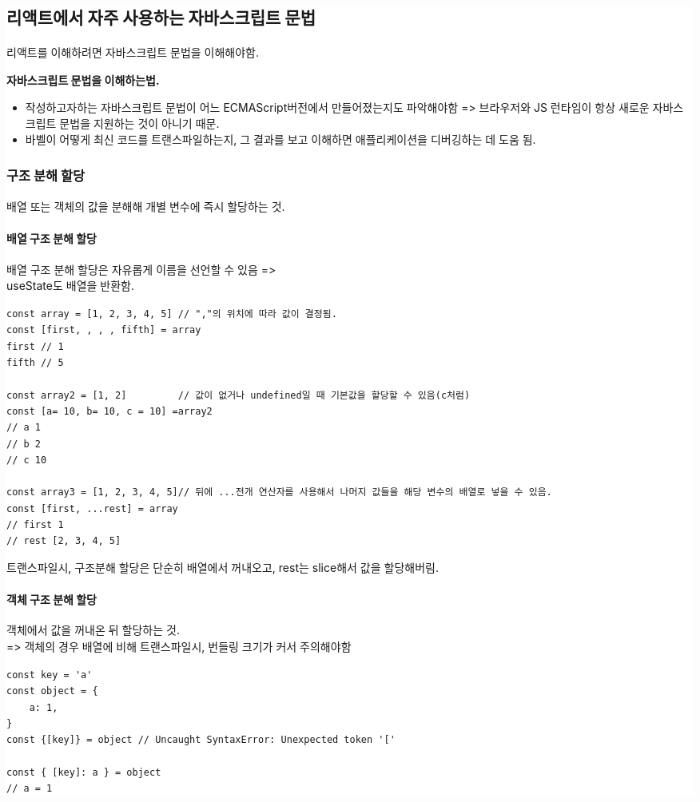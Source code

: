 ## 리액트에서 자주 사용하는 자바스크립트 문법

리액트를 이해하려면 자바스크립트 문법을 이해해야함.

**자바스크립트 문법을 이해하는법.**

- 작성하고자하는 자바스크립트 문법이 어느 ECMAScript버전에서 만들어졌는지도 파악해야함 => 브라우저와 JS 런타임이 항상 새로운 자바스크립트 문법을 지원하는 것이 아니기 때문.
- 바벨이 어떻게 최신 코드를 트랜스파일하는지, 그 결과를 보고 이해하면 애플리케이션을 디버깅하는 데 도움 됨.

### 구조 분해 할당

배열 또는 객체의 값을 분해해 개별 변수에 즉시 할당하는 것.

#### 배열 구조 분해 할당

배열 구조 분해 할당은 자유롭게 이름을 선언할 수 있음 =>  
useState도 배열을 반환함.

```
const array = [1, 2, 3, 4, 5] // ","의 위치에 따라 값이 결정됨.
const [first, , , , fifth] = array
first // 1
fifth // 5

const array2 = [1, 2]         // 값이 없거나 undefined일 때 기본값을 할당할 수 있음(c처럼)
const [a= 10, b= 10, c = 10] =array2
// a 1
// b 2
// c 10

const array3 = [1, 2, 3, 4, 5]// 뒤에 ...전개 연산자를 사용해서 나머지 값들을 해당 변수의 배열로 넣을 수 있음.
const [first, ...rest] = array
// first 1
// rest [2, 3, 4, 5]
```

트랜스파일시, 구조분해 할당은 단순히 배열에서 꺼내오고, rest는 slice해서 값을 할당해버림.

#### 객체 구조 분해 할당

객체에서 값을 꺼내온 뒤 할당하는 것.  
=> 객체의 경우 배열에 비해 트랜스파일시, 번들링 크기가 커서 주의해야함

```
const key = 'a'
const object = {
    a: 1,
}
const {[key]} = object // Uncaught SyntaxError: Unexpected token '['

const { [key]: a } = object
// a = 1
```


  [key: string]: string